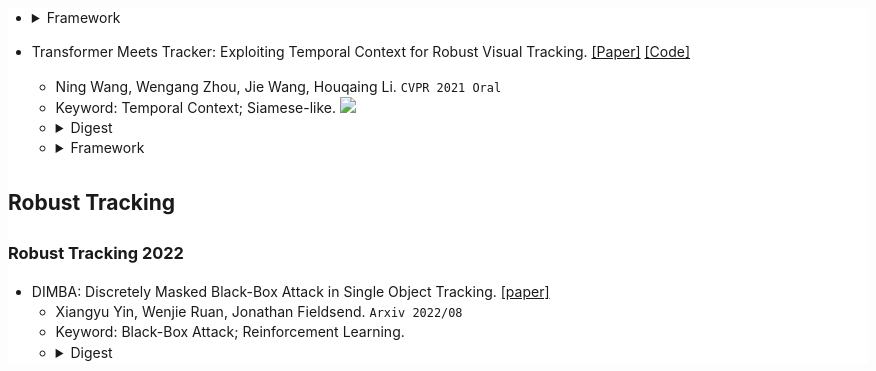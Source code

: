  - <details><summary>Framework</summary> <img src="https://github.com/memoryunreal/awesome-single-object-tracking/blob/main/Figure/TransT.png" alt="Framework"/> 

- Transformer Meets Tracker: Exploiting Temporal Context for Robust Visual Tracking. [[Paper]](https://arxiv.org/abs/2103.11681) [[Code]](https://github.com/594422814/TransformerTrack)
  - Ning Wang, Wengang Zhou, Jie Wang, Houqaing Li. `CVPR 2021 Oral`
  - Keyword: Temporal Context; Siamese-like. ![](https://img.shields.io/badge/-Transformer-red?style=plat-square)
  - <details><summary>Digest</summary> In this work, we bridge the individual video frames and explore the temporal contexts across them via a transformer architecture for robust object tracking. Different from classic usage of the transformer in natural language processing tasks, we separate its encoder and decoder into two parallel branches and carefully design them within the Siamese-like tracking pipelines. The transformer encoder promotes the target templates via attention-based feature reinforcement, which benefits the high-quality tracking model generation. The transformer decoder propagates the tracking cues from previous templates to the current frame, which facilitates the object searching process. Our transformer-assisted tracking framework is neat and trained in an end-to-end manner. With the proposed transformer, a simple Siamese matching approach is able to outperform the current top-performing trackers.
  - <details><summary>Framework</summary> <img src="https://github.com/memoryunreal/awesome-single-object-tracking/blob/main/Figure/TransformerMeetsTracker.png" alt="Framework"/> 

## **Robust Tracking**
### Robust Tracking 2022
- DIMBA: Discretely Masked Black-Box Attack in Single Object Tracking. [[paper]](https://arxiv.org/abs/2207.08044)
  - Xiangyu Yin, Wenjie Ruan, Jonathan Fieldsend. `Arxiv 2022/08`
  - Keyword: Black-Box Attack;  Reinforcement Learning.
  - <details><summary>Digest</summary> Despite extensive studies focusing on the robustness of image, audio, and NLP, works on adversarial examples of visual object tracking -- especially in a black-box manner -- are quite lacking. In this paper, we propose a novel adversarial attack method to generate noises for single object tracking under black-box settings, where perturbations are merely added on initial frames of tracking sequences, which is difficult to be noticed from the perspective of a whole video clip. Specifically, we divide our algorithm into three components and exploit reinforcement learning for localizing important frame patches precisely while reducing unnecessary computational queries overhead. Compared to existing techniques, our method requires fewer queries on initialized frames of a video to manipulate competitive or even better attack performance.